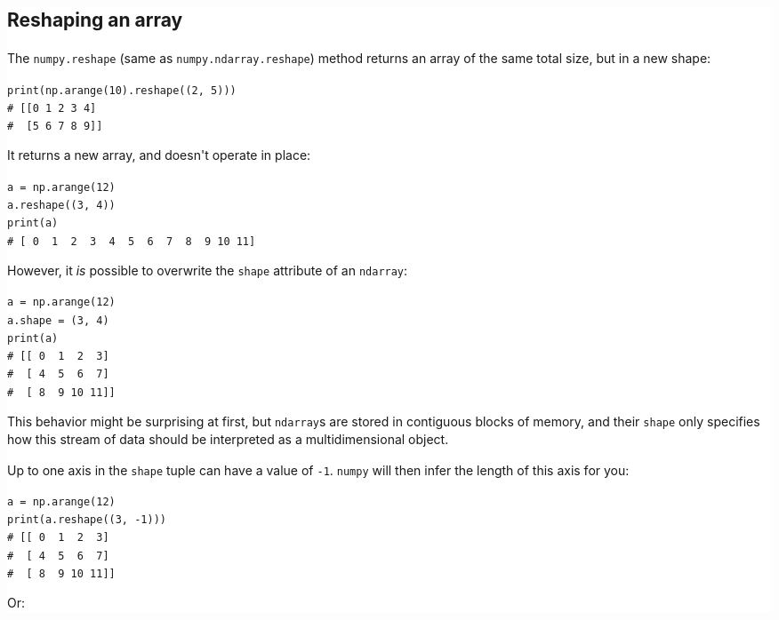


## Reshaping an array
The `numpy.reshape` (same as `numpy.ndarray.reshape`) method returns an array of the same total size, but in a new shape:

    print(np.arange(10).reshape((2, 5)))   
    # [[0 1 2 3 4]
    #  [5 6 7 8 9]]

It returns a new array, and doesn't operate in place:

    a = np.arange(12)
    a.reshape((3, 4))
    print(a)
    # [ 0  1  2  3  4  5  6  7  8  9 10 11]

However, it *is* possible to overwrite the `shape` attribute of an `ndarray`:

    a = np.arange(12)
    a.shape = (3, 4)
    print(a)
    # [[ 0  1  2  3]
    #  [ 4  5  6  7]
    #  [ 8  9 10 11]]

This behavior might be surprising at first, but `ndarray`s are stored in contiguous blocks of memory, and their `shape` only specifies how this stream of data should be interpreted as a multidimensional object.

Up to one axis in the `shape` tuple can have a value of `-1`. `numpy` will then infer the length of this axis for you:

    a = np.arange(12)
    print(a.reshape((3, -1)))
    # [[ 0  1  2  3]
    #  [ 4  5  6  7]
    #  [ 8  9 10 11]]

Or:


  [1]: http://docs.scipy.org/doc/numpy/reference/generated/numpy.genfromtxt.html
